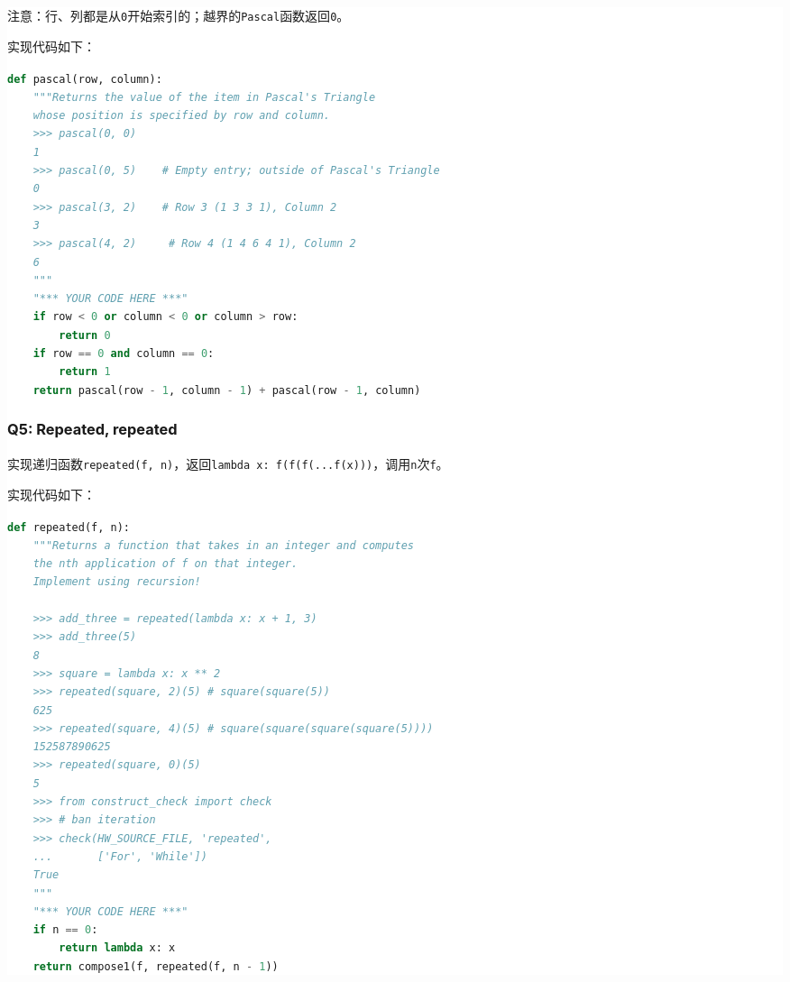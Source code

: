 注意：行、列都是从`0`开始索引的；越界的`Pascal`函数返回`0`。

实现代码如下：

```python
def pascal(row, column):
    """Returns the value of the item in Pascal's Triangle 
    whose position is specified by row and column.
    >>> pascal(0, 0)
    1
    >>> pascal(0, 5)	# Empty entry; outside of Pascal's Triangle
    0
    >>> pascal(3, 2)	# Row 3 (1 3 3 1), Column 2
    3
    >>> pascal(4, 2)     # Row 4 (1 4 6 4 1), Column 2
    6
    """
    "*** YOUR CODE HERE ***"
    if row < 0 or column < 0 or column > row:
        return 0
    if row == 0 and column == 0:
        return 1
    return pascal(row - 1, column - 1) + pascal(row - 1, column)
```

### Q5: Repeated, repeated

实现递归函数`repeated(f, n)`，返回`lambda x: f(f(f(...f(x)))`，调用`n`次`f`。

实现代码如下：

```python
def repeated(f, n):
    """Returns a function that takes in an integer and computes 
    the nth application of f on that integer.
    Implement using recursion!

    >>> add_three = repeated(lambda x: x + 1, 3)
    >>> add_three(5)
    8
    >>> square = lambda x: x ** 2
    >>> repeated(square, 2)(5) # square(square(5))
    625
    >>> repeated(square, 4)(5) # square(square(square(square(5))))
    152587890625
    >>> repeated(square, 0)(5)
    5
    >>> from construct_check import check
    >>> # ban iteration
    >>> check(HW_SOURCE_FILE, 'repeated',
    ...       ['For', 'While'])
    True
    """
    "*** YOUR CODE HERE ***"
    if n == 0:
        return lambda x: x
    return compose1(f, repeated(f, n - 1))
```
